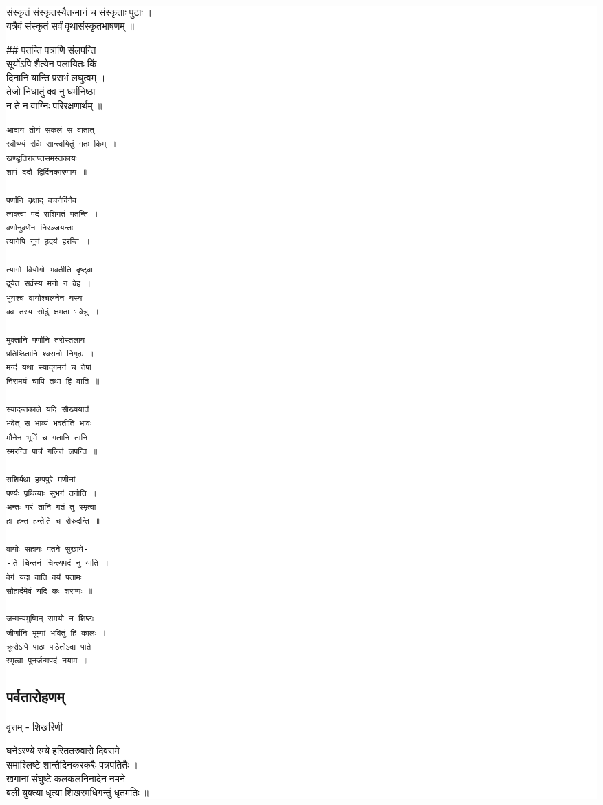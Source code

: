    संस्कृतं संस्कृतस्यैतन्मानं च संस्कृताः पुटाः ।  
   यत्रैवं संस्कृतं सर्वं वृथासंस्कृतभाषणम् ॥  
  
##‌ पतन्ति पत्राणि संलपन्ति  
    सूर्योऽपि शैत्येन पलायितः किं  
    दिनानि यान्ति प्रसभं लघुत्वम् ।  
    तेजो निधातुं क्व नु धर्मनिष्ठा  
    न ते न वाग्निः परिरक्षणार्थम् ॥  
  
    आदाय तोयं सकलं स वातात्  
    स्वौष्ण्यं रविः सान्त्वयितुं गतः किम् ।  
    खण्डूतिरातप्त्तसमस्तकायः  
    शापं ददौ द्विर्दिनकारणाय ॥  
  
    पर्णानि वृक्षाद् वचनैर्विनैव  
    त्यक्त्वा पदं राशिगतं पतन्ति ।  
    वर्णानुवर्णेन निरञ्जयन्तः  
    त्यागेपि नूनं हृदयं हरन्ति ॥  
  
    त्यागो वियोगो भवतीति दृष्ट्वा  
    दूयेत सर्वस्य मनो न वेह ।  
    भूयश्च वायोश्चलनेन यस्य  
    क्व तस्य सोढुं क्षमता भवेन्नु ॥  
  
    मुक्तानि पर्णानि तरोस्तलाय  
    प्रतिष्ठितानि श्वसनो निगृह्य ।  
    मन्दं यथा स्याद्गमनं च तेषां  
    निरामयं चापि तथा हि वाति ॥  
  
    स्यादन्तकाले यदि सौख्ययातं  
    भवेत् स भाव्यं भवतीति भावः ।  
    मौनेन भूमिं च गतानि तानि  
    स्मरन्ति पात्रं गलितं लपन्ति ॥  
  
    राशिर्यथा हम्पपुरे मणीनां  
    पर्ण्यः पृथिव्याः सुभगं तनोति ।  
    अन्तः परं तानि गतं तु स्मृत्वा  
    हा हन्त हन्तेति च रोरुदन्ति ॥  
  
    वायोः सहायः पतने सुखाये-  
    -ति चिन्तनं चिन्त्यपदं नु याति ।  
    वेगं यदा वाति वयं पतामः  
    सौहार्दमेवं यदि कः शरण्यः ॥  
  
    जन्मन्यमुष्मिन् समयो न शिष्टः  
    जीर्णानि भूम्यां भवितुं हि कालः ।  
    क्रूरोऽपि पाठः पठितोऽद्य पाते  
    स्मृत्वा पुनर्जन्मपदं नयाम ॥  
  
## पर्वतारोहणम्  
   वृत्तम् - शिखरिणी  
  
  
   घनेऽरण्ये रम्ये हरिततरुवासे दिवसमे  
   समाश्लिष्टे शान्तैर्दिनकरकरैः पत्रपतितैः ।  
   खगानां संघुष्टे कलकलनिनादेन नमने  
   बली युक्त्या धृत्या शिखरमधिगन्तुं धृतमतिः ॥  
  